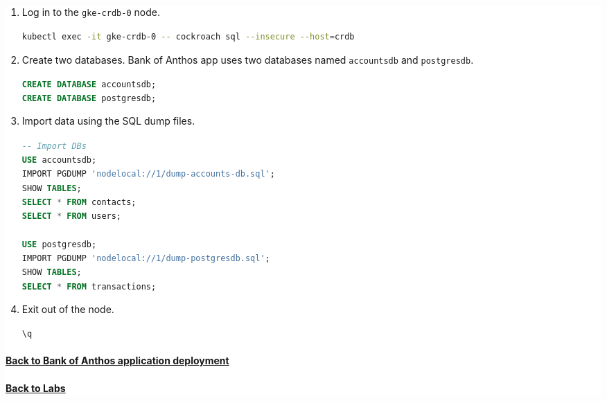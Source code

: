 1. Log in to the `gke-crdb-0` node.

    ```bash
    kubectl exec -it gke-crdb-0 -- cockroach sql --insecure --host=crdb
    ```

1. Create two databases. Bank of Anthos app uses two databases named `accountsdb` and `postgresdb`.

    ```sql
    CREATE DATABASE accountsdb;
    CREATE DATABASE postgresdb;
    ```

1. Import data using the SQL dump files.

    ```sql
    -- Import DBs
    USE accountsdb;
    IMPORT PGDUMP 'nodelocal://1/dump-accounts-db.sql';
    SHOW TABLES;
    SELECT * FROM contacts;
    SELECT * FROM users;

    USE postgresdb;
    IMPORT PGDUMP 'nodelocal://1/dump-postgresdb.sql';
    SHOW TABLES;
    SELECT * FROM transactions;
    ```

1. Exit out of the node.

    ```bash
    \q
    ```

#### [Back to Bank of Anthos application deployment](platform_admins/docs/multicluster-cd-bank-of-anthos.md)

#### [Back to Labs](/README.md#labs)

